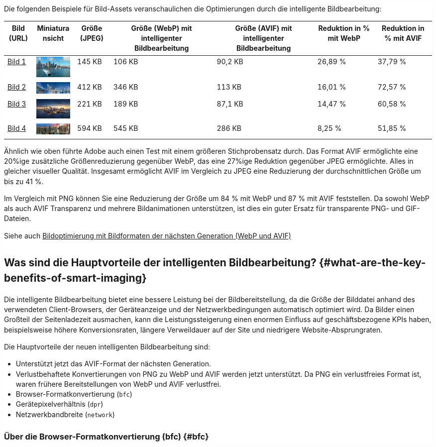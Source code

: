 Die folgenden Beispiele für Bild-Assets veranschaulichen die Optimierungen durch die intelligente Bildbearbeitung:

| Bild (URL) | Miniaturansicht | Größe (JPEG) | Größe (WebP) mit intelligenter Bildbearbeitung | Größe (AVIF) mit intelligenter Bildbearbeitung | Reduktion in % mit WebP | Reduktion in % mit AVIF |
|---|---|---|---|---|---|---|
| [Bild 1](https://techsupport.scene7.com/is/image/TechSupport/SmartImaging_6?hei=500&amp;fmt=jpg&amp;qlt=85&amp;resmode=bisharp&amp;op_usm=5,0.125,5,0) | ![picture1](/help/assets/assets-dm/picture1.png) | 145 KB | 106 KB | 90,2 KB | 26,89 % | 37,79 % |
| [Bild 2](https://techsupport.scene7.com/is/image/TechSupport/SmartImaging_3?hei=500&amp;fmt=jpg&amp;qlt=85&amp;resmode=bisharp&amp;op_usm=5,0.125,5,0) | ![picture2](/help/assets/assets-dm/picture2.png) | 412 KB | 346 KB | 113 KB | 16,01 % | 72,57 % |
| [Bild 3](https://techsupport.scene7.com/is/image/TechSupport/SmartImaging_2?hei=500&amp;fmt=jpg&amp;qlt=85&amp;resmode=bisharp&amp;op_usm=5,0.125,5,0) | ![picture3](/help/assets/assets-dm/picture3.png) | 221 KB | 189 KB | 87,1 KB | 14,47 % | 60,58 % |
| [Bild 4](https://techsupport.scene7.com/is/image/TechSupport/SmartImaging_1?hei=500&amp;qlt=85&amp;resmode=bisharp&amp;op_usm=5,0.125,5,0) | ![picture4](/help/assets/assets-dm/picture4.png) | 594 KB | 545 KB | 286 KB | 8,25 % | 51,85 % |

Ähnlich wie oben führte Adobe auch einen Test mit einem größeren Stichprobensatz durch. Das Format AVIF ermöglichte eine 20%ige zusätzliche Größenreduzierung gegenüber WebP, das eine 27%ige Reduktion gegenüber JPEG ermöglichte. Alles in gleicher visueller Qualität. Insgesamt ermöglicht AVIF im Vergleich zu JPEG eine Reduzierung der durchschnittlichen Größe um bis zu 41 %.

Im Vergleich mit PNG können Sie eine Reduzierung der Größe um 84 % mit WebP und 87 % mit AVIF feststellen. Da sowohl WebP als auch AVIF Transparenz und mehrere Bildanimationen unterstützen, ist dies ein guter Ersatz für transparente PNG- und GIF-Dateien.

Siehe auch [Bildoptimierung mit Bildformaten der nächsten Generation (WebP und AVIF)](https://medium.com/adobetech/image-optimisation-with-next-gen-image-formats-webp-and-avif-248c75afacc4)



## Was sind die Hauptvorteile der intelligenten Bildbearbeitung? {#what-are-the-key-benefits-of-smart-imaging}

Die intelligente Bildbearbeitung bietet eine bessere Leistung bei der Bildbereitstellung, da die Größe der Bilddatei anhand des verwendeten Client-Browsers, der Geräteanzeige und der Netzwerkbedingungen automatisch optimiert wird. Da Bilder einen Großteil der Seitenladezeit ausmachen, kann die Leistungssteigerung einen enormen Einfluss auf geschäftsbezogene KPIs haben, beispielsweise höhere Konversionsraten, längere Verweildauer auf der Site und niedrigere Website-Absprungraten.

Die Hauptvorteile der neuen intelligenten Bildbearbeitung sind:

* Unterstützt jetzt das AVIF-Format der nächsten Generation.
* Verlustbehaftete Konvertierungen von PNG zu WebP und AVIF werden jetzt unterstützt. Da PNG ein verlustfreies Format ist, waren frühere Bereitstellungen von WebP und AVIF verlustfrei.
* Browser-Formatkonvertierung (`bfc`)
* Gerätepixelverhältnis (`dpr`)
* Netzwerkbandbreite (`network`)

### Über die Browser-Formatkonvertierung (bfc) {#bfc}
